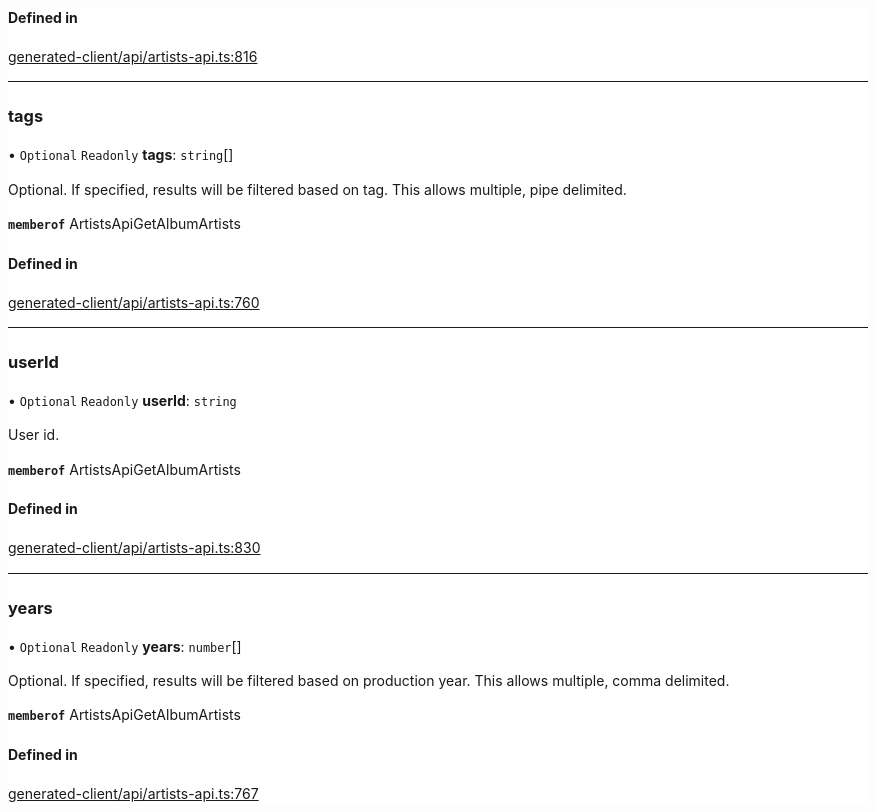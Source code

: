 #### Defined in

[generated-client/api/artists-api.ts:816](https://github.com/thornbill/jellyfin-sdk-typescript/blob/e4df7f8/src/generated-client/api/artists-api.ts#L816)

___

### tags

• `Optional` `Readonly` **tags**: `string`[]

Optional. If specified, results will be filtered based on tag. This allows multiple, pipe delimited.

**`memberof`** ArtistsApiGetAlbumArtists

#### Defined in

[generated-client/api/artists-api.ts:760](https://github.com/thornbill/jellyfin-sdk-typescript/blob/e4df7f8/src/generated-client/api/artists-api.ts#L760)

___

### userId

• `Optional` `Readonly` **userId**: `string`

User id.

**`memberof`** ArtistsApiGetAlbumArtists

#### Defined in

[generated-client/api/artists-api.ts:830](https://github.com/thornbill/jellyfin-sdk-typescript/blob/e4df7f8/src/generated-client/api/artists-api.ts#L830)

___

### years

• `Optional` `Readonly` **years**: `number`[]

Optional. If specified, results will be filtered based on production year. This allows multiple, comma delimited.

**`memberof`** ArtistsApiGetAlbumArtists

#### Defined in

[generated-client/api/artists-api.ts:767](https://github.com/thornbill/jellyfin-sdk-typescript/blob/e4df7f8/src/generated-client/api/artists-api.ts#L767)
